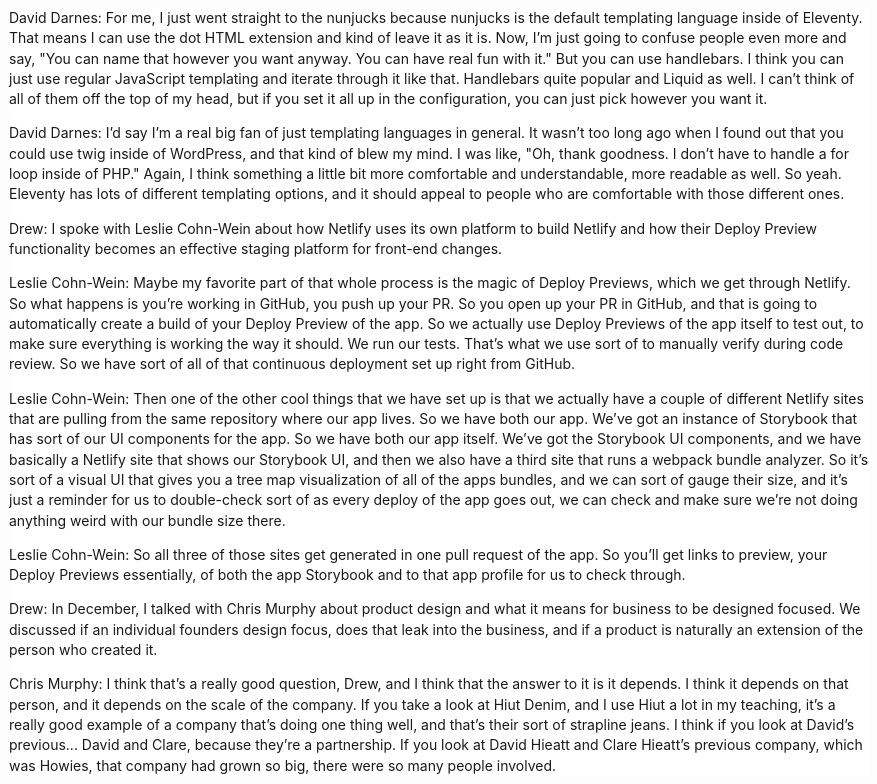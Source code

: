 
<span class="smashing-tv-speaker">David Darnes:</span> For me, I just went straight to the nunjucks because nunjucks is the default templating language inside of Eleventy. That means I can use the dot HTML extension and kind of leave it as it is. Now, I’m just going to confuse people even more and say, "You can name that however you want anyway. You can have real fun with it." But you can use handlebars. I think you can just use regular JavaScript templating and iterate through it like that. Handlebars quite popular and Liquid as well. I can’t think of all of them off the top of my head, but if you set it all up in the configuration, you can just pick however you want it.


<span class="smashing-tv-speaker">David Darnes:</span> I’d say I’m a real big fan of just templating languages in general. It wasn’t too long ago when I found out that you could use twig inside of WordPress, and that kind of blew my mind. I was like, "Oh, thank goodness. I don’t have to handle a for loop inside of PHP." Again, I think something a little bit more comfortable and understandable, more readable as well. So yeah. Eleventy has lots of different templating options, and it should appeal to people who are comfortable with those different ones.

<span class="smashing-tv-host">Drew:</span> I spoke with Leslie Cohn-Wein about how Netlify uses its own platform to build Netlify and how their Deploy Preview functionality becomes an effective staging platform for front-end changes.

<span class="smashing-tv-speaker">Leslie Cohn-Wein:</span> Maybe my favorite part of that whole process is the magic of Deploy Previews, which we get through Netlify. So what happens is you’re working in GitHub, you push up your PR. So you open up your PR in GitHub, and that is going to automatically create a build of your Deploy Preview of the app. So we actually use Deploy Previews of the app itself to test out, to make sure everything is working the way it should. We run our tests. That’s what we use sort of to manually verify during code review. So we have sort of all of that continuous deployment set up right from GitHub.

<span class="smashing-tv-speaker">Leslie Cohn-Wein:</span> Then one of the other cool things that we have set up is that we actually have a couple of different Netlify sites that are pulling from the same repository where our app lives. So we have both our app. We’ve got an instance of Storybook that has sort of our UI components for the app. So we have both our app itself. We’ve got the Storybook UI components, and we have basically a Netlify site that shows our Storybook UI, and then we also have a third site that runs a webpack bundle analyzer. So it’s sort of a visual UI that gives you a tree map visualization of all of the apps bundles, and we can sort of gauge their size, and it’s just a reminder for us to double-check sort of as every deploy of the app goes out, we can check and make sure we’re not doing anything weird with our bundle size there.

<span class="smashing-tv-speaker">Leslie Cohn-Wein:</span> So all three of those sites get generated in one pull request of the app. So you’ll get links to preview, your Deploy Previews essentially, of both the app Storybook and to that app profile for us to check through.

<span class="smashing-tv-host">Drew:</span> In December, I talked with Chris Murphy about product design and what it means for business to be designed focused. We discussed if an individual founders design focus, does that leak into the business, and if a product is naturally an extension of the person who created it.

<span class="smashing-tv-speaker">Chris Murphy:</span> I think that’s a really good question, Drew, and I think that the answer to it is it depends. I think it depends on that person, and it depends on the scale of the company. If you take a look at Hiut Denim, and I use Hiut a lot in my teaching, it’s a really good example of a company that’s doing one thing well, and that’s their sort of strapline jeans. I think if you look at David’s previous... David and Clare, because they’re a partnership. If you look at David Hieatt and Clare Hieatt’s previous company, which was Howies, that company had grown so big, there were so many people involved.
